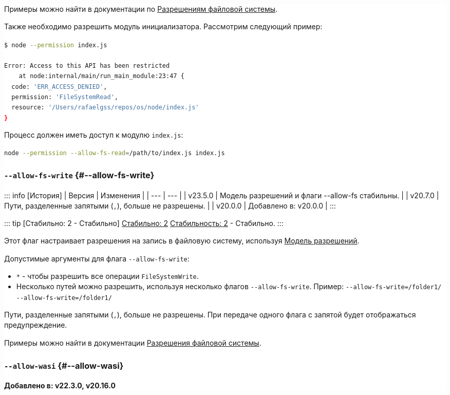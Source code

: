 Примеры можно найти в документации по [Разрешениям файловой системы](/ru/nodejs/api/permissions#file-system-permissions).

Также необходимо разрешить модуль инициализатора. Рассмотрим следующий пример:

```bash [BASH]
$ node --permission index.js

Error: Access to this API has been restricted
    at node:internal/main/run_main_module:23:47 {
  code: 'ERR_ACCESS_DENIED',
  permission: 'FileSystemRead',
  resource: '/Users/rafaelgss/repos/os/node/index.js'
}
```
Процесс должен иметь доступ к модулю `index.js`:

```bash [BASH]
node --permission --allow-fs-read=/path/to/index.js index.js
```

### `--allow-fs-write` {#--allow-fs-write}


::: info [История]
| Версия | Изменения |
| --- | --- |
| v23.5.0 | Модель разрешений и флаги --allow-fs стабильны. |
| v20.7.0 | Пути, разделенные запятыми (`,`), больше не разрешены. |
| v20.0.0 | Добавлено в: v20.0.0 |
:::

::: tip [Стабильно: 2 - Стабильно]
[Стабильно: 2](/ru/nodejs/api/documentation#stability-index) [Стабильность: 2](/ru/nodejs/api/documentation#stability-index) - Стабильно.
:::

Этот флаг настраивает разрешения на запись в файловую систему, используя [Модель разрешений](/ru/nodejs/api/permissions#permission-model).

Допустимые аргументы для флага `--allow-fs-write`:

- `*` - чтобы разрешить все операции `FileSystemWrite`.
- Несколько путей можно разрешить, используя несколько флагов `--allow-fs-write`. Пример: `--allow-fs-write=/folder1/ --allow-fs-write=/folder1/`

Пути, разделенные запятыми (`,`), больше не разрешены. При передаче одного флага с запятой будет отображаться предупреждение.

Примеры можно найти в документации [Разрешения файловой системы](/ru/nodejs/api/permissions#file-system-permissions).

### `--allow-wasi` {#--allow-wasi}

**Добавлено в: v22.3.0, v20.16.0**
